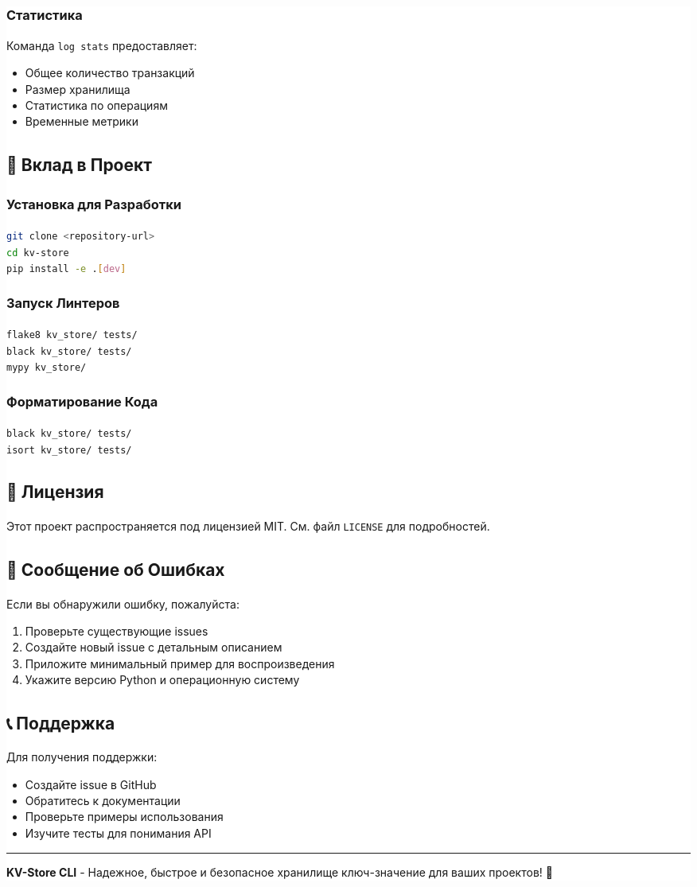 ### Статистика

Команда `log stats` предоставляет:

- Общее количество транзакций
- Размер хранилища
- Статистика по операциям
- Временные метрики

## 🤝 Вклад в Проект

### Установка для Разработки

```bash
git clone <repository-url>
cd kv-store
pip install -e .[dev]
```

### Запуск Линтеров

```bash
flake8 kv_store/ tests/
black kv_store/ tests/
mypy kv_store/
```

### Форматирование Кода

```bash
black kv_store/ tests/
isort kv_store/ tests/
```

## 📝 Лицензия

Этот проект распространяется под лицензией MIT. См. файл `LICENSE` для подробностей.

## 🐛 Сообщение об Ошибках

Если вы обнаружили ошибку, пожалуйста:

1. Проверьте существующие issues
2. Создайте новый issue с детальным описанием
3. Приложите минимальный пример для воспроизведения
4. Укажите версию Python и операционную систему

## 📞 Поддержка

Для получения поддержки:

- Создайте issue в GitHub
- Обратитесь к документации
- Проверьте примеры использования
- Изучите тесты для понимания API

---

**KV-Store CLI** - Надежное, быстрое и безопасное хранилище ключ-значение для ваших проектов! 🚀
